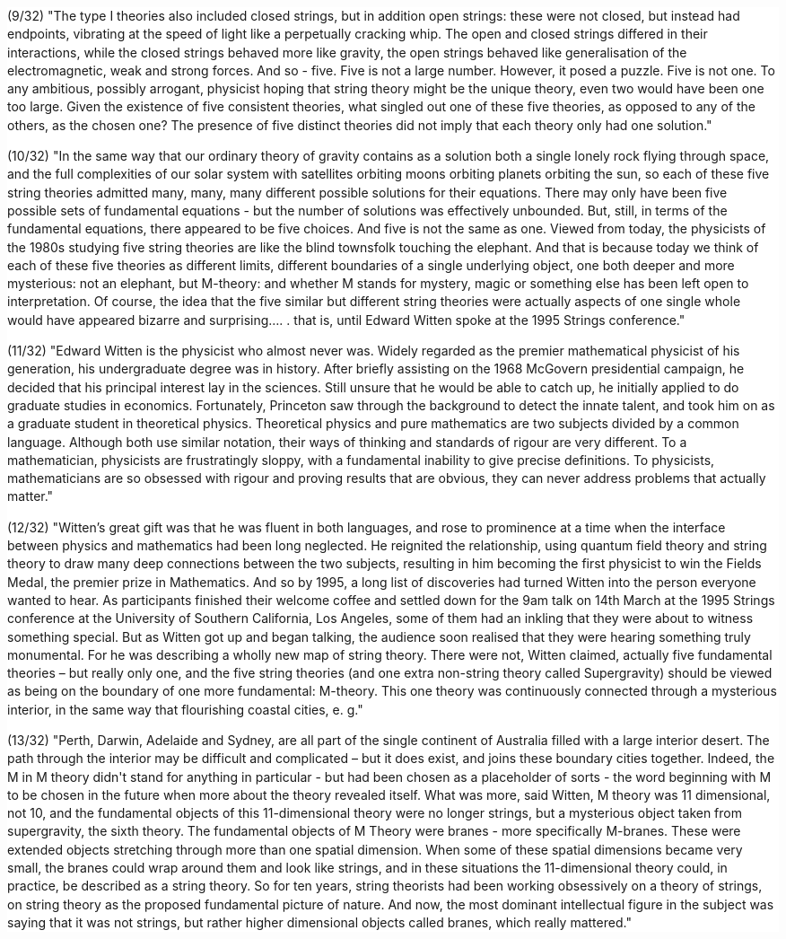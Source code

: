 (9/32) "The type I theories also included closed strings, but in addition open strings: these were not closed, but instead had endpoints, vibrating at the speed of light like a perpetually cracking whip. The open and closed strings differed in their interactions, while the closed strings behaved more like gravity, the open strings behaved like generalisation of the electromagnetic, weak and strong forces. And so - five. Five is not a large number. However, it posed a puzzle. Five is not one. To any ambitious, possibly arrogant, physicist hoping that string theory might be the unique theory, even two would have been one too large. Given the existence of five consistent theories, what singled out one of these five theories, as opposed to any of the others, as the chosen one? The presence of five distinct theories did not imply that each theory only had one solution."

(10/32) "In the same way that our ordinary theory of gravity contains as a solution both a single lonely rock flying through space, and the full complexities of our solar system with satellites orbiting moons orbiting planets orbiting the sun, so each of these five string theories admitted many, many, many different possible solutions for their equations. There may only have been five possible sets of fundamental equations - but the number of solutions was effectively unbounded. But, still, in terms of the fundamental equations, there appeared to be five choices. And five is not the same as one. Viewed from today, the physicists of the 1980s studying five string theories are like the blind townsfolk touching the elephant. And that is because today we think of each of these five theories as different limits, different boundaries of a single underlying object, one both deeper and more mysterious: not an elephant, but M-theory: and whether M stands for mystery, magic or something else has been left open to interpretation. Of course, the idea that the five similar but different string theories were actually aspects of one single whole would have appeared bizarre and surprising…. . that is, until Edward Witten spoke at the 1995 Strings conference."

(11/32) "Edward Witten is the physicist who almost never was. Widely regarded as the premier mathematical physicist of his generation, his undergraduate degree was in history. After briefly assisting on the 1968 McGovern presidential campaign, he decided that his principal interest lay in the sciences. Still unsure that he would be able to catch up, he initially applied to do graduate studies in economics. Fortunately, Princeton saw through the background to detect the innate talent, and took him on as a graduate student in theoretical physics. Theoretical physics and pure mathematics are two subjects divided by a common language. Although both use similar notation, their ways of thinking and standards of rigour are very different. To a mathematician, physicists are frustratingly sloppy, with a fundamental inability to give precise definitions. To physicists, mathematicians are so obsessed with rigour and proving results that are obvious, they can never address problems that actually matter."

(12/32) "Witten’s great gift was that he was fluent in both languages, and rose to prominence at a time when the interface between physics and mathematics had been long neglected. He reignited the relationship, using quantum field theory and string theory to draw many deep connections between the two subjects, resulting in him becoming the first physicist to win the Fields Medal, the premier prize in Mathematics. And so by 1995, a long list of discoveries had turned Witten into the person everyone wanted to hear. As participants finished their welcome coffee and settled down for the 9am talk on 14th March at the 1995 Strings conference at the University of Southern California, Los Angeles, some of them had an inkling that they were about to witness something special. But as Witten got up and began talking, the audience soon realised that they were hearing something truly monumental. For he was describing a wholly new map of string theory. There were not, Witten claimed, actually five fundamental theories – but really only one, and the five string theories (and one extra non-string theory called Supergravity) should be viewed as being on the boundary of one more fundamental: M-theory. This one theory was continuously connected through a mysterious interior, in the same way that flourishing coastal cities, e. g."

(13/32) "Perth, Darwin, Adelaide and Sydney, are all part of the single continent of Australia filled with a large interior desert. The path through the interior may be difficult and complicated – but it does exist, and joins these boundary cities together. Indeed, the M in M theory didn't stand for anything in particular - but had been chosen as a placeholder of sorts - the word beginning with M to be chosen in the future when more about the theory revealed itself. What was more, said Witten, M theory was 11 dimensional, not 10, and the fundamental objects of this 11-dimensional theory were no longer strings, but a mysterious object taken from supergravity, the sixth theory. The fundamental objects of M Theory were branes - more specifically M-branes. These were extended objects stretching through more than one spatial dimension. When some of these spatial dimensions became very small, the branes could wrap around them and look like strings, and in these situations the 11-dimensional theory could, in practice, be described as a string theory. So for ten years, string theorists had been working obsessively on a theory of strings, on string theory as the proposed fundamental picture of nature. And now, the most dominant intellectual figure in the subject was saying that it was not strings, but rather higher dimensional objects called branes, which really mattered."
